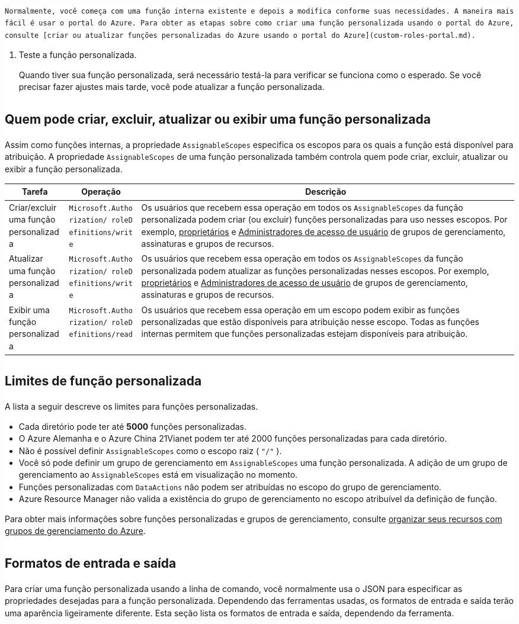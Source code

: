     Normalmente, você começa com uma função interna existente e depois a modifica conforme suas necessidades. A maneira mais fácil é usar o portal do Azure. Para obter as etapas sobre como criar uma função personalizada usando o portal do Azure, consulte [criar ou atualizar funções personalizadas do Azure usando o portal do Azure](custom-roles-portal.md).

1. Teste a função personalizada.

    Quando tiver sua função personalizada, será necessário testá-la para verificar se funciona como o esperado. Se você precisar fazer ajustes mais tarde, você pode atualizar a função personalizada.

## <a name="who-can-create-delete-update-or-view-a-custom-role"></a>Quem pode criar, excluir, atualizar ou exibir uma função personalizada

Assim como funções internas, a propriedade `AssignableScopes` especifica os escopos para os quais a função está disponível para atribuição. A propriedade `AssignableScopes` de uma função personalizada também controla quem pode criar, excluir, atualizar ou exibir a função personalizada.

| Tarefa | Operação | Descrição |
| --- | --- | --- |
| Criar/excluir uma função personalizada | `Microsoft.Authorization/ roleDefinitions/write` | Os usuários que recebem essa operação em todos os `AssignableScopes` da função personalizada podem criar (ou excluir) funções personalizadas para uso nesses escopos. Por exemplo, [proprietários](built-in-roles.md#owner) e [Administradores de acesso de usuário](built-in-roles.md#user-access-administrator) de grupos de gerenciamento, assinaturas e grupos de recursos. |
| Atualizar uma função personalizada | `Microsoft.Authorization/ roleDefinitions/write` | Os usuários que recebem essa operação em todos os `AssignableScopes` da função personalizada podem atualizar as funções personalizadas nesses escopos. Por exemplo, [proprietários](built-in-roles.md#owner) e [Administradores de acesso de usuário](built-in-roles.md#user-access-administrator) de grupos de gerenciamento, assinaturas e grupos de recursos. |
| Exibir uma função personalizada | `Microsoft.Authorization/ roleDefinitions/read` | Os usuários que recebem essa operação em um escopo podem exibir as funções personalizadas que estão disponíveis para atribuição nesse escopo. Todas as funções internas permitem que funções personalizadas estejam disponíveis para atribuição. |

## <a name="custom-role-limits"></a>Limites de função personalizada

A lista a seguir descreve os limites para funções personalizadas.

- Cada diretório pode ter até **5000** funções personalizadas.
- O Azure Alemanha e o Azure China 21Vianet podem ter até 2000 funções personalizadas para cada diretório.
- Não é possível definir `AssignableScopes` como o escopo raiz ( `"/"` ).
- Você só pode definir um grupo de gerenciamento em `AssignableScopes` uma função personalizada. A adição de um grupo de gerenciamento ao `AssignableScopes` está em visualização no momento.
- Funções personalizadas com `DataActions` não podem ser atribuídas no escopo do grupo de gerenciamento.
- Azure Resource Manager não valida a existência do grupo de gerenciamento no escopo atribuível da definição de função.

Para obter mais informações sobre funções personalizadas e grupos de gerenciamento, consulte [organizar seus recursos com grupos de gerenciamento do Azure](../governance/management-groups/overview.md#custom-rbac-role-definition-and-assignment).

## <a name="input-and-output-formats"></a>Formatos de entrada e saída

Para criar uma função personalizada usando a linha de comando, você normalmente usa o JSON para especificar as propriedades desejadas para a função personalizada. Dependendo das ferramentas usadas, os formatos de entrada e saída terão uma aparência ligeiramente diferente. Esta seção lista os formatos de entrada e saída, dependendo da ferramenta.

